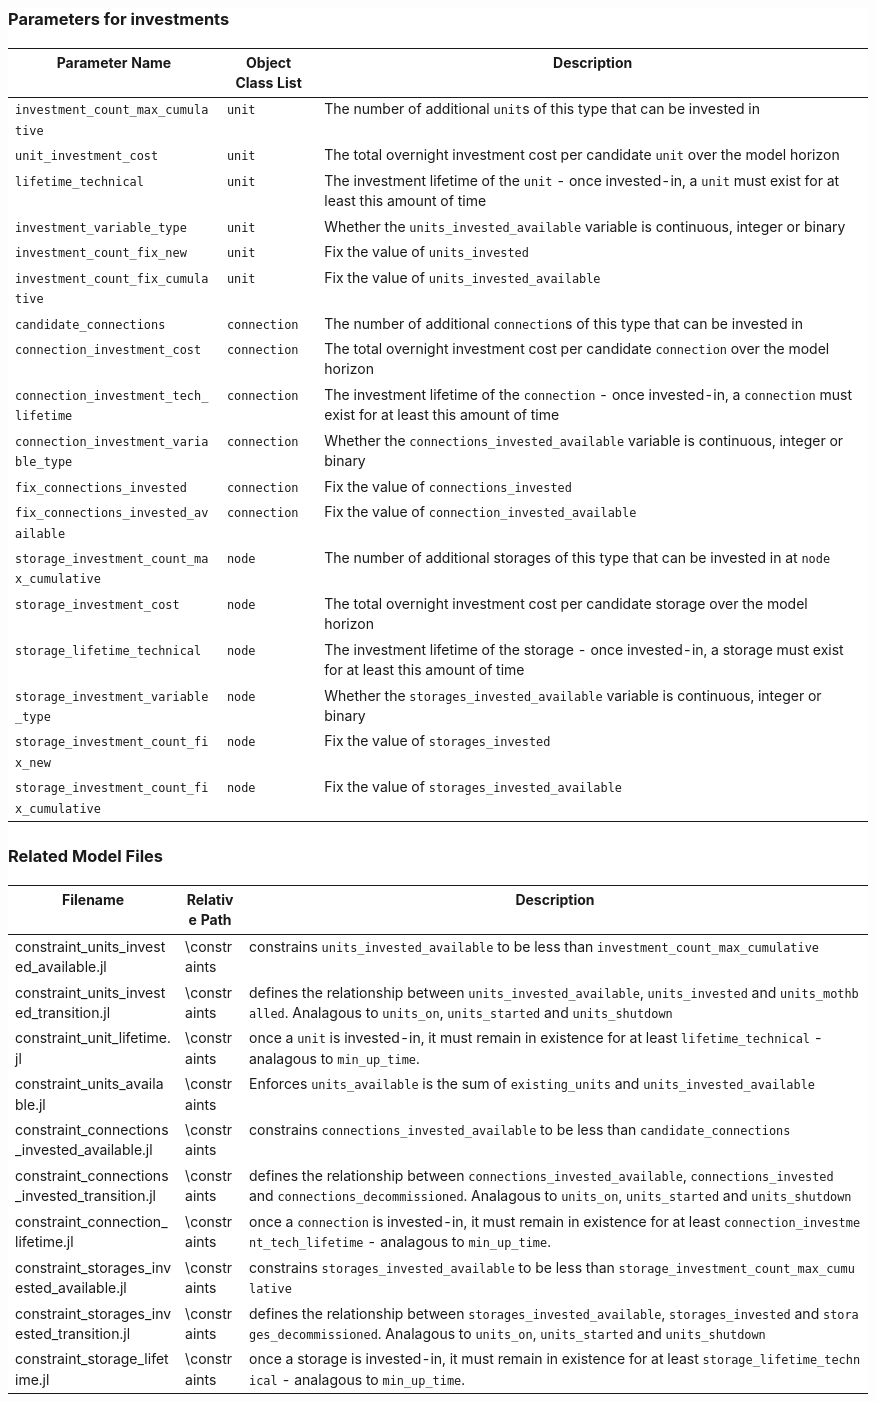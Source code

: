 
### Parameters for investments

| Parameter Name                 | Object Class List            | Description                                     |
|--------------------------------|------------------------------|-------------------------------------------------|
| `investment_count_max_cumulative` | `unit` | The number of additional `unit`s of this type that can be invested in
| `unit_investment_cost` | `unit` | The total overnight investment cost per candidate `unit` over the model horizon
| `lifetime_technical` | `unit` | The investment lifetime of the `unit` - once invested-in, a `unit` must exist for at least this amount of time
| `investment_variable_type` | `unit` | Whether the `units_invested_available` variable is continuous, integer or binary
| `investment_count_fix_new` | `unit`| Fix the value of `units_invested`
| `investment_count_fix_cumulative` | `unit` | Fix the value of `units_invested_available`
| `candidate_connections` | `connection` | The number of additional `connection`s of this type that can be invested in
| `connection_investment_cost` | `connection` | The total overnight investment cost per candidate `connection` over the model horizon
| `connection_investment_tech_lifetime` | `connection` | The investment lifetime of the `connection` - once invested-in, a `connection` must exist for at least this amount of time
| `connection_investment_variable_type` | `connection` | Whether the `connections_invested_available` variable is continuous, integer or binary
| `fix_connections_invested` | `connection`| Fix the value of `connections_invested`
| `fix_connections_invested_available` | `connection` | Fix the value of `connection_invested_available`
| `storage_investment_count_max_cumulative` | `node` | The number of additional storages of this type that can be invested in at `node`
| `storage_investment_cost` | `node` | The total overnight investment cost per candidate storage over the model horizon
| `storage_lifetime_technical` | `node` | The investment lifetime of the storage - once invested-in, a storage must exist for at least this amount of time
| `storage_investment_variable_type` | `node` | Whether the `storages_invested_available` variable is continuous, integer or binary
| `storage_investment_count_fix_new` | `node`| Fix the value of `storages_invested`
| `storage_investment_count_fix_cumulative` | `node` | Fix the value of `storages_invested_available`


### Related Model Files


| Filename                    | Relative Path     | Description                                                  |
|-----------------------------|-------------------|--------------------------------------------------------------|
| constraint_units_invested_available.jl | \constraints| constrains `units_invested_available` to be less than `investment_count_max_cumulative`
| constraint_units_invested_transition.jl | \constraints| defines the relationship between `units_invested_available`, `units_invested` and `units_mothballed`. Analagous to `units_on`, `units_started` and `units_shutdown`
| constraint_unit_lifetime.jl | \constraints| once a `unit` is invested-in, it must remain in existence for at least `lifetime_technical` - analagous to `min_up_time`.
| constraint_units_available.jl | \constraints| Enforces `units_available` is the sum of `existing_units` and `units_invested_available`
| constraint_connections_invested_available.jl | \constraints| constrains `connections_invested_available` to be less than `candidate_connections`
| constraint_connections_invested_transition.jl | \constraints| defines the relationship between `connections_invested_available`, `connections_invested` and `connections_decommissioned`. Analagous to `units_on`, `units_started` and `units_shutdown`
| constraint_connection_lifetime.jl | \constraints| once a `connection` is invested-in, it must remain in existence for at least `connection_investment_tech_lifetime` - analagous to `min_up_time`.
| constraint_storages_invested_available.jl | \constraints| constrains `storages_invested_available` to be less than `storage_investment_count_max_cumulative`
| constraint_storages_invested_transition.jl | \constraints| defines the relationship between `storages_invested_available`, `storages_invested` and `storages_decommissioned`. Analagous to `units_on`, `units_started` and `units_shutdown`
| constraint_storage_lifetime.jl | \constraints| once a storage is invested-in, it must remain in existence for at least `storage_lifetime_technical` - analagous to `min_up_time`.
